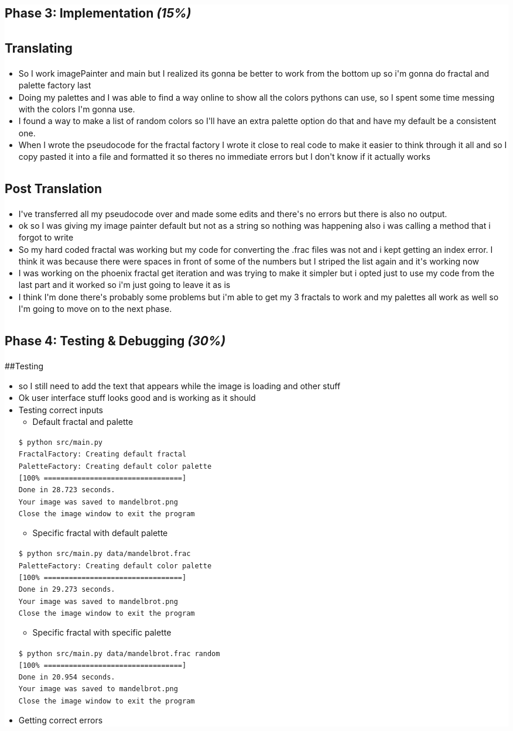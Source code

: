 
## Phase 3: Implementation *(15%)*

## Translating
*   So I work imagePainter and main but I realized its gonna be better to work from the bottom up so i'm gonna do fractal and palette factory last
*   Doing my palettes and I was able to find a way online to show all the colors pythons can use, so I spent some time messing with the colors I'm gonna use.
*   I found a way to make a list of random colors so I'll have an extra palette option do that and have my default be a consistent one.
*   When I wrote the pseudocode for the fractal factory I wrote it close to real code to make it easier to think through it all and so I copy pasted it into a file and formatted it so theres no immediate errors but I don't know if it actually works

## Post Translation
*   I've transferred all my pseudocode over and made some edits and there's no errors but there is also no output.
*   ok so I was giving my image painter default but not as a string so nothing was happening also i was calling a method that i forgot to write
*   So my hard coded fractal was working but my code for converting the .frac files was not and i kept getting an index error. I think it was because there were spaces in front of some of the numbers but I striped the list again and it's working now
*   I was working on the phoenix fractal get iteration and was trying to make it simpler but i opted just to use my code from the last part and it worked so i'm just going to leave it as is
*   I think I'm done there's probably some problems but i'm able to get my 3 fractals to work and my palettes all work as well so I'm going to move on to the next phase.


## Phase 4: Testing & Debugging *(30%)*

##Testing
*   so I still need to add the text that appears while the image is loading and other stuff
*   Ok user interface stuff looks good and is working as it should
*   Testing correct inputs
    *   Default fractal and palette
    ```
    $ python src/main.py
    FractalFactory: Creating default fractal
    PaletteFactory: Creating default color palette
    [100% =================================]
    Done in 28.723 seconds.
    Your image was saved to mandelbrot.png
    Close the image window to exit the program
    ```
    *   Specific fractal with default palette
    ```
    $ python src/main.py data/mandelbrot.frac
    PaletteFactory: Creating default color palette
    [100% =================================]
    Done in 29.273 seconds.
    Your image was saved to mandelbrot.png
    Close the image window to exit the program
    ```
    *   Specific fractal with specific palette
    ```
    $ python src/main.py data/mandelbrot.frac random
    [100% =================================]
    Done in 20.954 seconds.
    Your image was saved to mandelbrot.png
    Close the image window to exit the program
    ```
*   Getting correct errors
